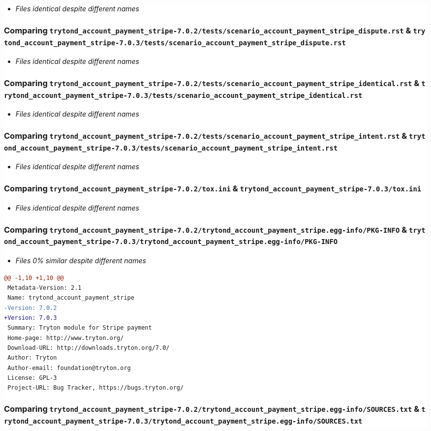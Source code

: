  * *Files identical despite different names*

### Comparing `trytond_account_payment_stripe-7.0.2/tests/scenario_account_payment_stripe_dispute.rst` & `trytond_account_payment_stripe-7.0.3/tests/scenario_account_payment_stripe_dispute.rst`

 * *Files identical despite different names*

### Comparing `trytond_account_payment_stripe-7.0.2/tests/scenario_account_payment_stripe_identical.rst` & `trytond_account_payment_stripe-7.0.3/tests/scenario_account_payment_stripe_identical.rst`

 * *Files identical despite different names*

### Comparing `trytond_account_payment_stripe-7.0.2/tests/scenario_account_payment_stripe_intent.rst` & `trytond_account_payment_stripe-7.0.3/tests/scenario_account_payment_stripe_intent.rst`

 * *Files identical despite different names*

### Comparing `trytond_account_payment_stripe-7.0.2/tox.ini` & `trytond_account_payment_stripe-7.0.3/tox.ini`

 * *Files identical despite different names*

### Comparing `trytond_account_payment_stripe-7.0.2/trytond_account_payment_stripe.egg-info/PKG-INFO` & `trytond_account_payment_stripe-7.0.3/trytond_account_payment_stripe.egg-info/PKG-INFO`

 * *Files 0% similar despite different names*

```diff
@@ -1,10 +1,10 @@
 Metadata-Version: 2.1
 Name: trytond_account_payment_stripe
-Version: 7.0.2
+Version: 7.0.3
 Summary: Tryton module for Stripe payment
 Home-page: http://www.tryton.org/
 Download-URL: http://downloads.tryton.org/7.0/
 Author: Tryton
 Author-email: foundation@tryton.org
 License: GPL-3
 Project-URL: Bug Tracker, https://bugs.tryton.org/
```

### Comparing `trytond_account_payment_stripe-7.0.2/trytond_account_payment_stripe.egg-info/SOURCES.txt` & `trytond_account_payment_stripe-7.0.3/trytond_account_payment_stripe.egg-info/SOURCES.txt`
